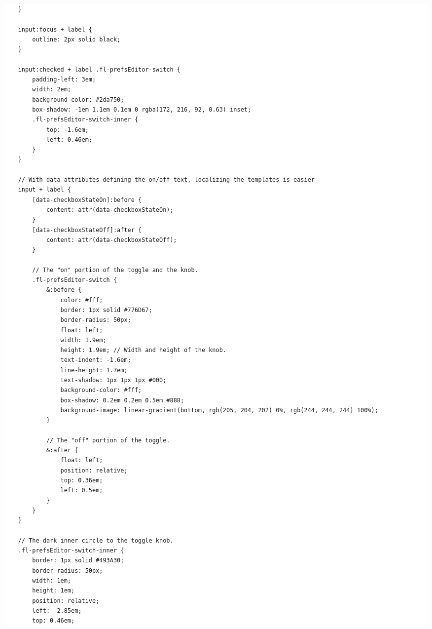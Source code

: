 ```stylus
    }

    input:focus + label {
        outline: 2px solid black;
    }

    input:checked + label .fl-prefsEditor-switch {
        padding-left: 3em;
        width: 2em;
        background-color: #2da750;
        box-shadow: -1em 1.1em 0.1em 0 rgba(172, 216, 92, 0.63) inset;
        .fl-prefsEditor-switch-inner {
            top: -1.6em;
            left: 0.46em;
        }
    }

    // With data attributes defining the on/off text, localizing the templates is easier
    input + label {
        [data-checkboxStateOn]:before {
            content: attr(data-checkboxStateOn);
        }
        [data-checkboxStateOff]:after {
            content: attr(data-checkboxStateOff);
        }

        // The "on" portion of the toggle and the knob.
        .fl-prefsEditor-switch {
            &:before {
                color: #fff;
                border: 1px solid #776D67;
                border-radius: 50px;
                float: left;
                width: 1.9em;
                height: 1.9em; // Width and height of the knob.
                text-indent: -1.6em;
                line-height: 1.7em;
                text-shadow: 1px 1px 1px #000;
                background-color: #fff;
                box-shadow: 0.2em 0.2em 0.5em #888;
                background-image: linear-gradient(bottom, rgb(205, 204, 202) 0%, rgb(244, 244, 244) 100%);
            }

            // The "off" portion of the toggle.
            &:after {
                float: left;
                position: relative;
                top: 0.36em;
                left: 0.5em;
            }
        }
    }

    // The dark inner circle to the toggle knob.
    .fl-prefsEditor-switch-inner {
        border: 1px solid #493A30;
        border-radius: 50px;
        width: 1em;
        height: 1em;
        position: relative;
        left: -2.85em;
        top: 0.46em;
```